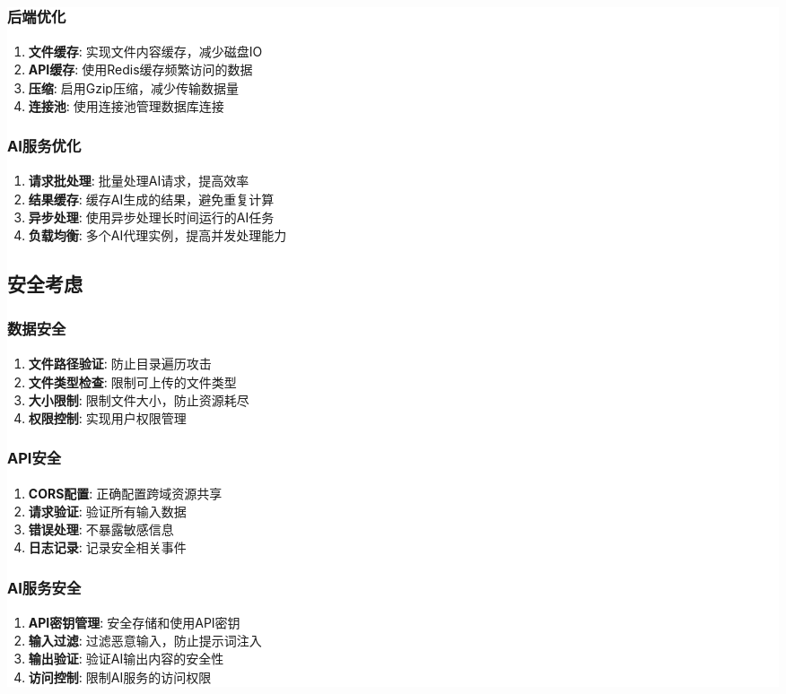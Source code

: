 ### 后端优化

1. **文件缓存**: 实现文件内容缓存，减少磁盘IO
2. **API缓存**: 使用Redis缓存频繁访问的数据
3. **压缩**: 启用Gzip压缩，减少传输数据量
4. **连接池**: 使用连接池管理数据库连接

### AI服务优化

1. **请求批处理**: 批量处理AI请求，提高效率
2. **结果缓存**: 缓存AI生成的结果，避免重复计算
3. **异步处理**: 使用异步处理长时间运行的AI任务
4. **负载均衡**: 多个AI代理实例，提高并发处理能力

## 安全考虑

### 数据安全

1. **文件路径验证**: 防止目录遍历攻击
2. **文件类型检查**: 限制可上传的文件类型
3. **大小限制**: 限制文件大小，防止资源耗尽
4. **权限控制**: 实现用户权限管理

### API安全

1. **CORS配置**: 正确配置跨域资源共享
2. **请求验证**: 验证所有输入数据
3. **错误处理**: 不暴露敏感信息
4. **日志记录**: 记录安全相关事件

### AI服务安全

1. **API密钥管理**: 安全存储和使用API密钥
2. **输入过滤**: 过滤恶意输入，防止提示词注入
3. **输出验证**: 验证AI输出内容的安全性
4. **访问控制**: 限制AI服务的访问权限
